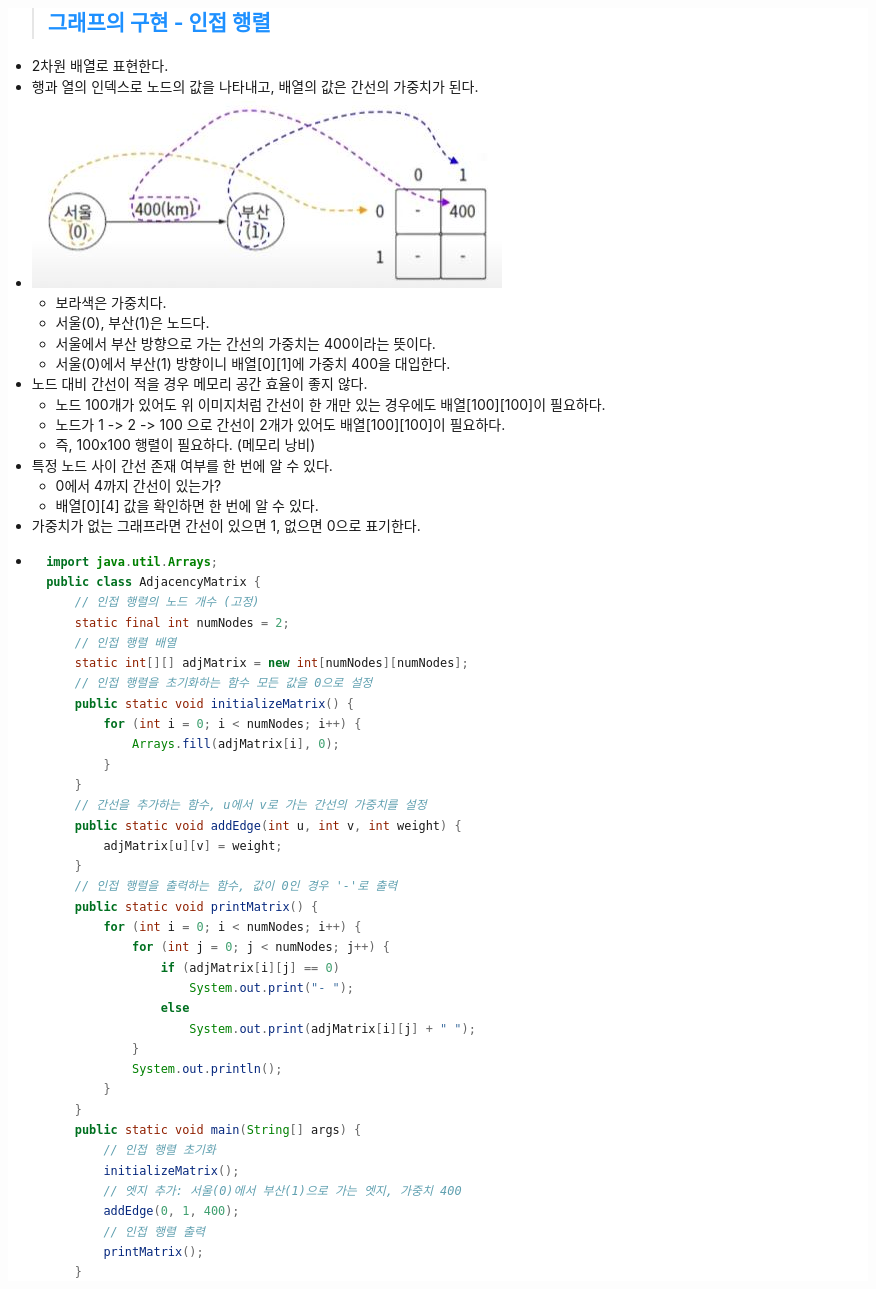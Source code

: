 >## <span style='color:#1E90FF'>그래프의 구현 - 인접 행렬</span>
- 2차원 배열로 표현한다.
- 행과 열의 인덱스로 노드의 값을 나타내고, 배열의 값은 간선의 가중치가 된다.
- ![algorithm-study](/assets/img/postImg/algorithm/study/6Week/adjacencyMatrix.JPG)
    - 보라색은 가중치다.
    - 서울(0), 부산(1)은 노드다.
    - 서울에서 부산 방향으로 가는 간선의 가중치는 400이라는 뜻이다.
    - 서울(0)에서 부산(1) 방향이니 배열[0][1]에 가중치 400을 대입한다.
- 노드 대비 간선이 적을 경우 메모리 공간 효율이 좋지 않다.
    - 노드 100개가 있어도 위 이미지처럼 간선이 한 개만 있는 경우에도 배열[100][100]이 필요하다.
    - 노드가 1 -> 2 -> 100 으로 간선이 2개가 있어도 배열[100][100]이 필요하다.
    - 즉, 100x100 행렬이 필요하다. (메모리 낭비)
- 특정 노드 사이 간선 존재 여부를 한 번에 알 수 있다.
    - 0에서 4까지 간선이 있는가?
    - 배열[0][4] 값을 확인하면 한 번에 알 수 있다.
- 가중치가 없는 그래프라면 간선이 있으면 1, 없으면 0으로 표기한다.
- ```java
    import java.util.Arrays;
    public class AdjacencyMatrix {
        // 인접 행렬의 노드 개수 (고정)
        static final int numNodes = 2;
        // 인접 행렬 배열
        static int[][] adjMatrix = new int[numNodes][numNodes];
        // 인접 행렬을 초기화하는 함수 모든 값을 0으로 설정
        public static void initializeMatrix() {
            for (int i = 0; i < numNodes; i++) {
                Arrays.fill(adjMatrix[i], 0);
            }
        }
        // 간선을 추가하는 함수, u에서 v로 가는 간선의 가중치를 설정
        public static void addEdge(int u, int v, int weight) {
            adjMatrix[u][v] = weight;
        }
        // 인접 행렬을 출력하는 함수, 값이 0인 경우 '-'로 출력
        public static void printMatrix() {
            for (int i = 0; i < numNodes; i++) {
                for (int j = 0; j < numNodes; j++) {
                    if (adjMatrix[i][j] == 0)
                        System.out.print("- ");
                    else
                        System.out.print(adjMatrix[i][j] + " ");
                }
                System.out.println();
            }
        }
        public static void main(String[] args) {
            // 인접 행렬 초기화
            initializeMatrix();
            // 엣지 추가: 서울(0)에서 부산(1)으로 가는 엣지, 가중치 400
            addEdge(0, 1, 400);
            // 인접 행렬 출력
            printMatrix();
        }